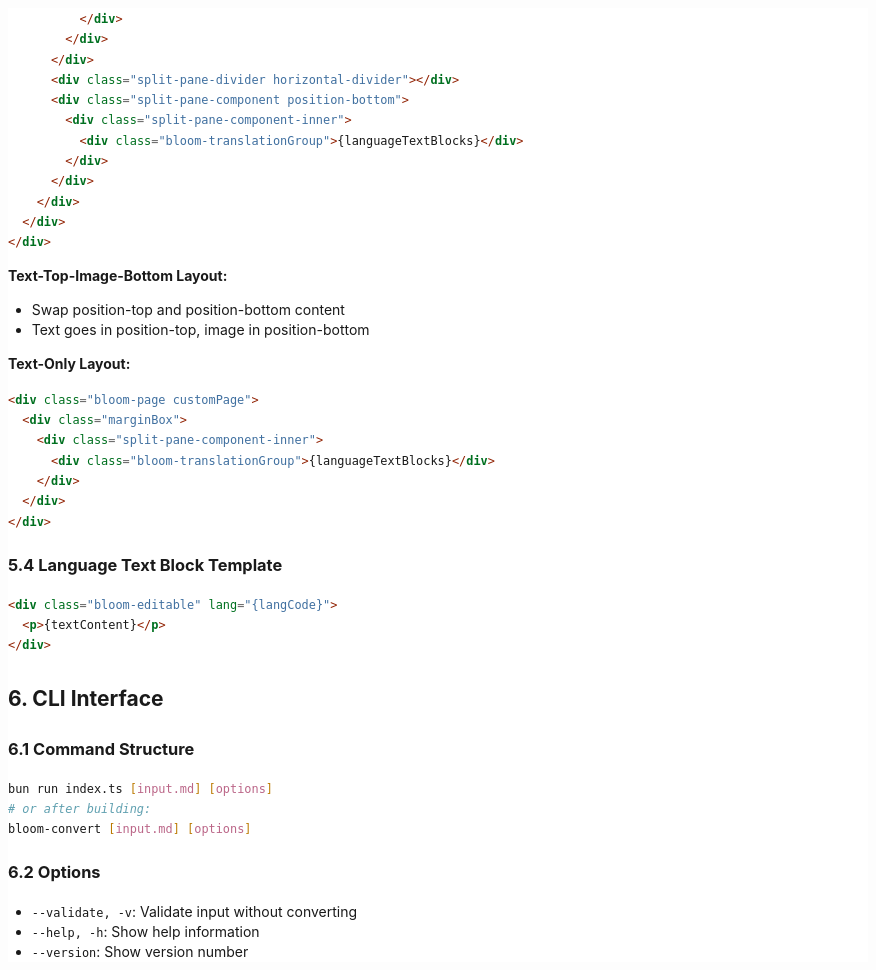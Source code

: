 ```html
          </div>
        </div>
      </div>
      <div class="split-pane-divider horizontal-divider"></div>
      <div class="split-pane-component position-bottom">
        <div class="split-pane-component-inner">
          <div class="bloom-translationGroup">{languageTextBlocks}</div>
        </div>
      </div>
    </div>
  </div>
</div>
```

**Text-Top-Image-Bottom Layout:**

- Swap position-top and position-bottom content
- Text goes in position-top, image in position-bottom

**Text-Only Layout:**

```html
<div class="bloom-page customPage">
  <div class="marginBox">
    <div class="split-pane-component-inner">
      <div class="bloom-translationGroup">{languageTextBlocks}</div>
    </div>
  </div>
</div>
```

### 5.4 Language Text Block Template

```html
<div class="bloom-editable" lang="{langCode}">
  <p>{textContent}</p>
</div>
```

## 6. **CLI Interface**

### 6.1 Command Structure

```bash
bun run index.ts [input.md] [options]
# or after building:
bloom-convert [input.md] [options]
```

### 6.2 Options

- `--validate, -v`: Validate input without converting
- `--help, -h`: Show help information
- `--version`: Show version number
